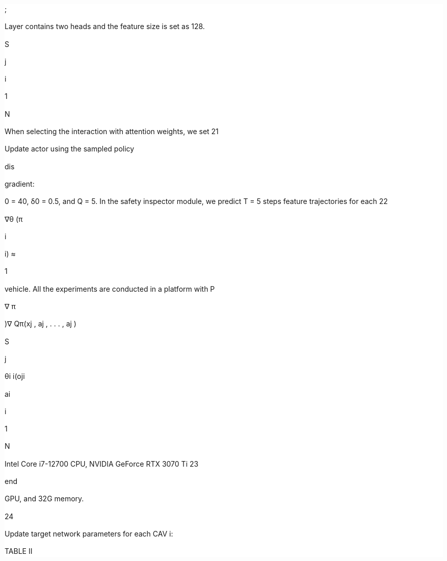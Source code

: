 ; 

Layer contains two heads and the feature size is set as 128. 

S

j

i

1

N

When selecting the interaction with attention weights, we set 21

Update actor using the sampled policy

dis

gradient:

0 = 40, δ0 = 0.5, and Q = 5. In the safety inspector module, we predict T = 5 steps feature trajectories for each 22

∇θ \(π

i

i\) ≈

1

vehicle. All the experiments are conducted in a platform with P

∇ π

\)∇ Qπ\(xj , aj , . . . , aj \)

S

j

θi i\(oji

ai

i

1

N

Intel Core i7-12700 CPU, NVIDIA GeForce RTX 3070 Ti 23

end

GPU, and 32G memory. 

24

Update target network parameters for each CAV i:

TABLE II
